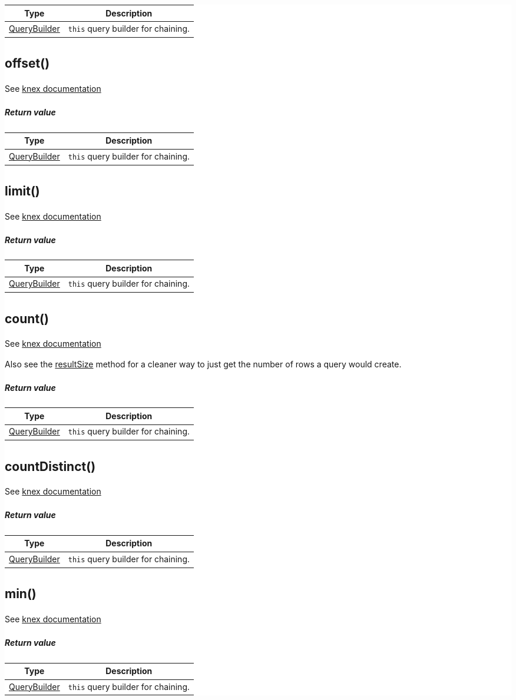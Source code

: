 Type|Description
----|-----------------------------
[QueryBuilder](/api/query-builder/)|`this` query builder for chaining.

## offset()

See [knex documentation](http://knexjs.org/#Builder-offset)

##### Return value

Type|Description
----|-----------------------------
[QueryBuilder](/api/query-builder/)|`this` query builder for chaining.

## limit()

See [knex documentation](http://knexjs.org/#Builder-limit)

##### Return value

Type|Description
----|-----------------------------
[QueryBuilder](/api/query-builder/)|`this` query builder for chaining.

## count()

See [knex documentation](http://knexjs.org/#Builder-count)

Also see the [resultSize](/api/query-builder/other-methods.md#resultsize) method for a cleaner way to just get the number of rows a query would create.

##### Return value

Type|Description
----|-----------------------------
[QueryBuilder](/api/query-builder/)|`this` query builder for chaining.

## countDistinct()

See [knex documentation](http://knexjs.org/#Builder-count)

##### Return value

Type|Description
----|-----------------------------
[QueryBuilder](/api/query-builder/)|`this` query builder for chaining.

## min()

See [knex documentation](http://knexjs.org/#Builder-min)

##### Return value

Type|Description
----|-----------------------------
[QueryBuilder](/api/query-builder/)|`this` query builder for chaining.
